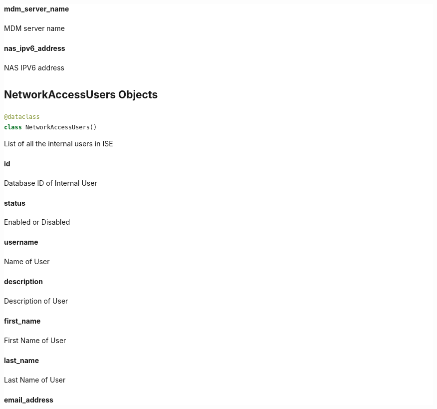 #### mdm\_server\_name

MDM server name

<a id="models.MisconfiguredSupplicantsView.nas_ipv6_address"></a>

#### nas\_ipv6\_address

NAS IPV6 address

<a id="models.NetworkAccessUsers"></a>

## NetworkAccessUsers Objects

```python
@dataclass
class NetworkAccessUsers()
```

List of all the internal users in ISE

<a id="models.NetworkAccessUsers.id"></a>

#### id

Database ID of Internal User

<a id="models.NetworkAccessUsers.status"></a>

#### status

Enabled or Disabled

<a id="models.NetworkAccessUsers.username"></a>

#### username

Name of User

<a id="models.NetworkAccessUsers.description"></a>

#### description

Description of User

<a id="models.NetworkAccessUsers.first_name"></a>

#### first\_name

First Name of User

<a id="models.NetworkAccessUsers.last_name"></a>

#### last\_name

Last Name of User

<a id="models.NetworkAccessUsers.email_address"></a>

#### email\_address

